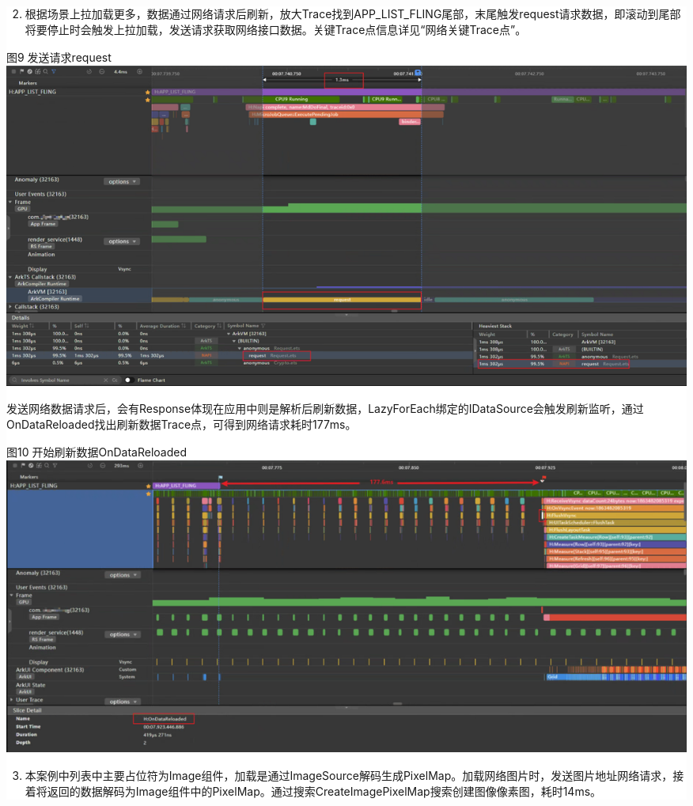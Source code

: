 2. 根据场景上拉加载更多，数据通过网络请求后刷新，放大Trace找到APP_LIST_FLING尾部，末尾触发request请求数据，即滚动到尾部将要停止时会触发上拉加载，发送请求获取网络接口数据。关键Trace点信息详见“网络关键Trace点”。

 图9 发送请求request
![](./figures/delay_related_performance_7.png)

发送网络数据请求后，会有Response体现在应用中则是解析后刷新数据，LazyForEach绑定的IDataSource会触发刷新监听，通过OnDataReloaded找出刷新数据Trace点，可得到网络请求耗时177ms。

图10 开始刷新数据OnDataReloaded
![](./figures/delay_related_performance_8.png)

3. 本案例中列表中主要占位符为Image组件，加载是通过ImageSource解码生成PixelMap。加载网络图片时，发送图片地址网络请求，接着将返回的数据解码为Image组件中的PixelMap。通过搜索CreateImagePixelMap搜索创建图像像素图，耗时14ms。
